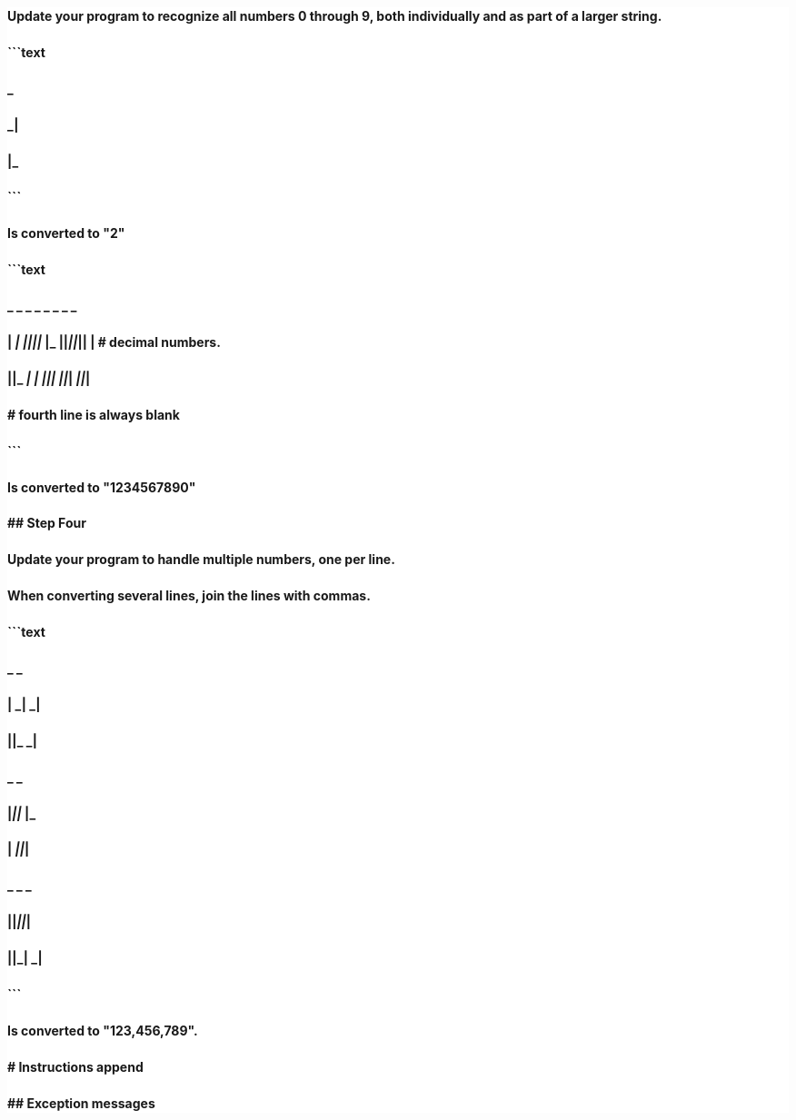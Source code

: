 #### Update your program to recognize all numbers 0 through 9, both individually and as part of a larger string.  
####   
#### ```text  
####  _  
####  _|  
#### |_  
####   
#### ```  
####   
#### Is converted to "2"  
####   
#### ```text  
####       _  _     _  _  _  _  _  _  #  
####     | _| _||_||_ |_   ||_||_|| | # decimal numbers.  
####     ||_  _|  | _||_|  ||_| _||_| #  
####                                  # fourth line is always blank  
#### ```  
####   
#### Is converted to "1234567890"  
####   
#### ## Step Four  
####   
#### Update your program to handle multiple numbers, one per line.  
#### When converting several lines, join the lines with commas.  
####   
#### ```text  
####     _  _  
####   | _| _|  
####   ||_  _|  
####   
####     _  _  
#### |_||_ |_  
####   | _||_|  
####   
####  _  _  _  
####   ||_||_|  
####   ||_| _|  
####   
#### ```  
####   
#### Is converted to "123,456,789".  
#### # Instructions append  
####   
#### ## Exception messages  
####   